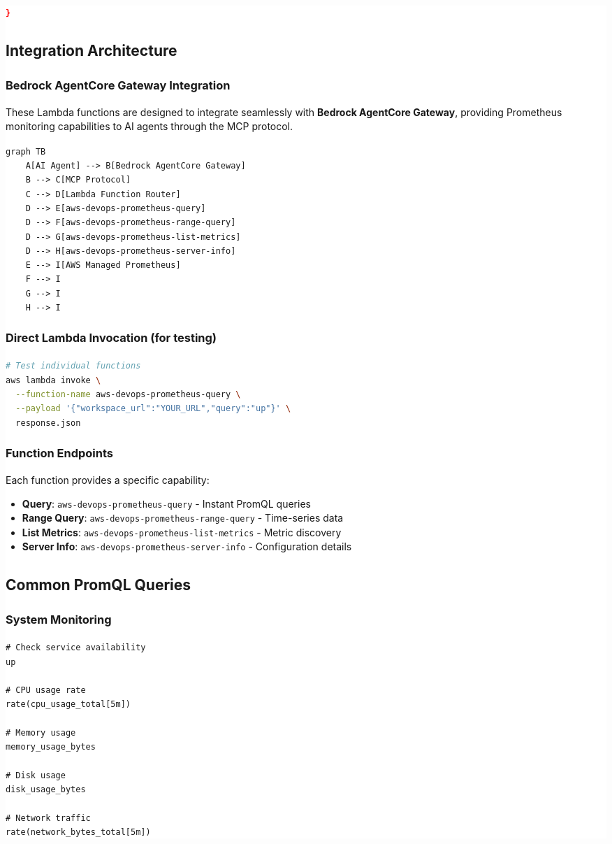 ```json
}
```

## Integration Architecture

### Bedrock AgentCore Gateway Integration

These Lambda functions are designed to integrate seamlessly with **Bedrock AgentCore Gateway**, providing Prometheus monitoring capabilities to AI agents through the MCP protocol.

```mermaid
graph TB
    A[AI Agent] --> B[Bedrock AgentCore Gateway]
    B --> C[MCP Protocol]
    C --> D[Lambda Function Router]
    D --> E[aws-devops-prometheus-query]
    D --> F[aws-devops-prometheus-range-query]
    D --> G[aws-devops-prometheus-list-metrics]
    D --> H[aws-devops-prometheus-server-info]
    E --> I[AWS Managed Prometheus]
    F --> I
    G --> I
    H --> I
```

### Direct Lambda Invocation (for testing)

```bash
# Test individual functions
aws lambda invoke \
  --function-name aws-devops-prometheus-query \
  --payload '{"workspace_url":"YOUR_URL","query":"up"}' \
  response.json
```

### Function Endpoints

Each function provides a specific capability:

- **Query**: `aws-devops-prometheus-query` - Instant PromQL queries
- **Range Query**: `aws-devops-prometheus-range-query` - Time-series data
- **List Metrics**: `aws-devops-prometheus-list-metrics` - Metric discovery
- **Server Info**: `aws-devops-prometheus-server-info` - Configuration details

## Common PromQL Queries

### System Monitoring

```promql
# Check service availability
up

# CPU usage rate
rate(cpu_usage_total[5m])

# Memory usage
memory_usage_bytes

# Disk usage
disk_usage_bytes

# Network traffic
rate(network_bytes_total[5m])
```
